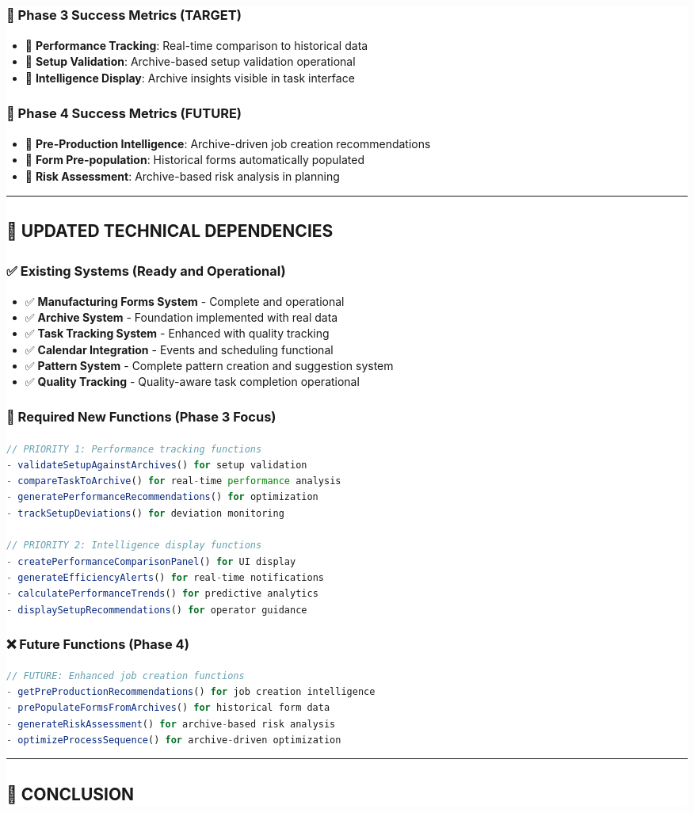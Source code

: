 ### **🎯 Phase 3 Success Metrics (TARGET)**
- 🎯 **Performance Tracking**: Real-time comparison to historical data
- 🎯 **Setup Validation**: Archive-based setup validation operational
- 🎯 **Intelligence Display**: Archive insights visible in task interface

### **🔮 Phase 4 Success Metrics (FUTURE)**
- 🔮 **Pre-Production Intelligence**: Archive-driven job creation recommendations
- 🔮 **Form Pre-population**: Historical forms automatically populated
- 🔮 **Risk Assessment**: Archive-based risk analysis in planning

---

## 🔗 **UPDATED TECHNICAL DEPENDENCIES**

### **✅ Existing Systems (Ready and Operational)**
- ✅ **Manufacturing Forms System** - Complete and operational
- ✅ **Archive System** - Foundation implemented with real data
- ✅ **Task Tracking System** - Enhanced with quality tracking
- ✅ **Calendar Integration** - Events and scheduling functional
- ✅ **Pattern System** - Complete pattern creation and suggestion system
- ✅ **Quality Tracking** - Quality-aware task completion operational

### **🔄 Required New Functions (Phase 3 Focus)**
```typescript
// PRIORITY 1: Performance tracking functions
- validateSetupAgainstArchives() for setup validation
- compareTaskToArchive() for real-time performance analysis
- generatePerformanceRecommendations() for optimization
- trackSetupDeviations() for deviation monitoring

// PRIORITY 2: Intelligence display functions
- createPerformanceComparisonPanel() for UI display
- generateEfficiencyAlerts() for real-time notifications
- calculatePerformanceTrends() for predictive analytics
- displaySetupRecommendations() for operator guidance
```

### **❌ Future Functions (Phase 4)**
```typescript
// FUTURE: Enhanced job creation functions
- getPreProductionRecommendations() for job creation intelligence
- prePopulateFormsFromArchives() for historical form data
- generateRiskAssessment() for archive-based risk analysis
- optimizeProcessSequence() for archive-driven optimization
```

---

## 🎯 **CONCLUSION**
